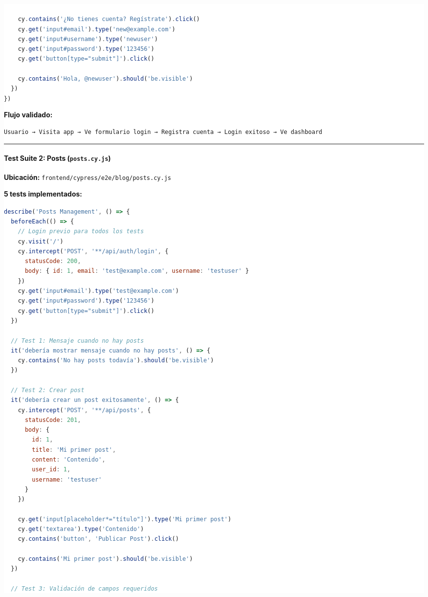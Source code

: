 ```javascript
    
    cy.contains('¿No tienes cuenta? Regístrate').click()
    cy.get('input#email').type('new@example.com')
    cy.get('input#username').type('newuser')
    cy.get('input#password').type('123456')
    cy.get('button[type="submit"]').click()
    
    cy.contains('Hola, @newuser').should('be.visible')
  })
})
```

**Flujo validado:**

```
Usuario → Visita app → Ve formulario login → Registra cuenta → Login exitoso → Ve dashboard
```

---

#### Test Suite 2: Posts (`posts.cy.js`)

**Ubicación:** `frontend/cypress/e2e/blog/posts.cy.js`

**5 tests implementados:**

```javascript
describe('Posts Management', () => {
  beforeEach(() => {
    // Login previo para todos los tests
    cy.visit('/')
    cy.intercept('POST', '**/api/auth/login', {
      statusCode: 200,
      body: { id: 1, email: 'test@example.com', username: 'testuser' }
    })
    cy.get('input#email').type('test@example.com')
    cy.get('input#password').type('123456')
    cy.get('button[type="submit"]').click()
  })

  // Test 1: Mensaje cuando no hay posts
  it('debería mostrar mensaje cuando no hay posts', () => {
    cy.contains('No hay posts todavía').should('be.visible')
  })

  // Test 2: Crear post
  it('debería crear un post exitosamente', () => {
    cy.intercept('POST', '**/api/posts', {
      statusCode: 201,
      body: {
        id: 1,
        title: 'Mi primer post',
        content: 'Contenido',
        user_id: 1,
        username: 'testuser'
      }
    })
    
    cy.get('input[placeholder*="título"]').type('Mi primer post')
    cy.get('textarea').type('Contenido')
    cy.contains('button', 'Publicar Post').click()
    
    cy.contains('Mi primer post').should('be.visible')
  })

  // Test 3: Validación de campos requeridos
```